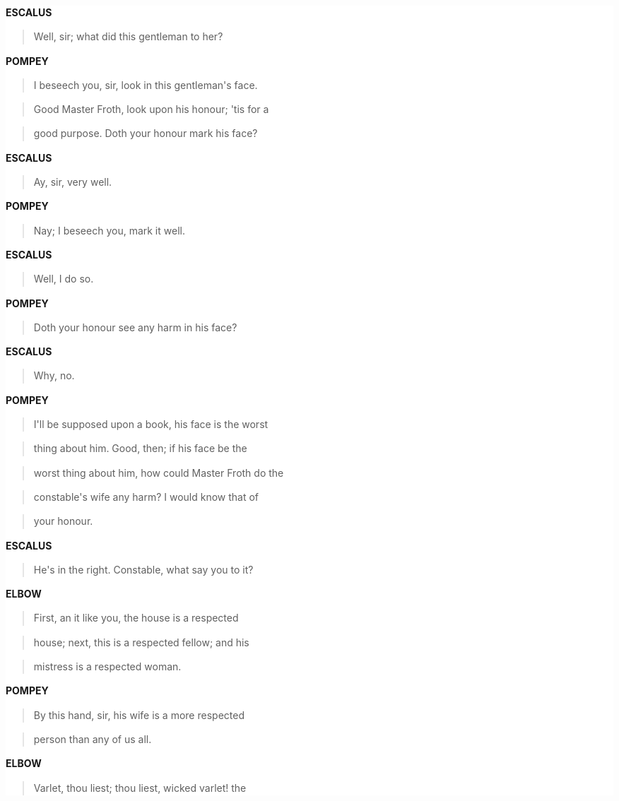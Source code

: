 **ESCALUS**

> Well, sir; what did this gentleman to her?  

**POMPEY**

> I beseech you, sir, look in this gentleman's face.  

> Good Master Froth, look upon his honour; 'tis for a  

> good purpose. Doth your honour mark his face?  

**ESCALUS**

> Ay, sir, very well.  

**POMPEY**

> Nay; I beseech you, mark it well.  

**ESCALUS**

> Well, I do so.  

**POMPEY**

> Doth your honour see any harm in his face?  

**ESCALUS**

> Why, no.  

**POMPEY**

> I'll be supposed upon a book, his face is the worst  

> thing about him. Good, then; if his face be the  

> worst thing about him, how could Master Froth do the  

> constable's wife any harm? I would know that of  

> your honour.  

**ESCALUS**

> He's in the right. Constable, what say you to it?  

**ELBOW**

> First, an it like you, the house is a respected  

> house; next, this is a respected fellow; and his  

> mistress is a respected woman.  

**POMPEY**

> By this hand, sir, his wife is a more respected  

> person than any of us all.  

**ELBOW**

> Varlet, thou liest; thou liest, wicked varlet! the  
